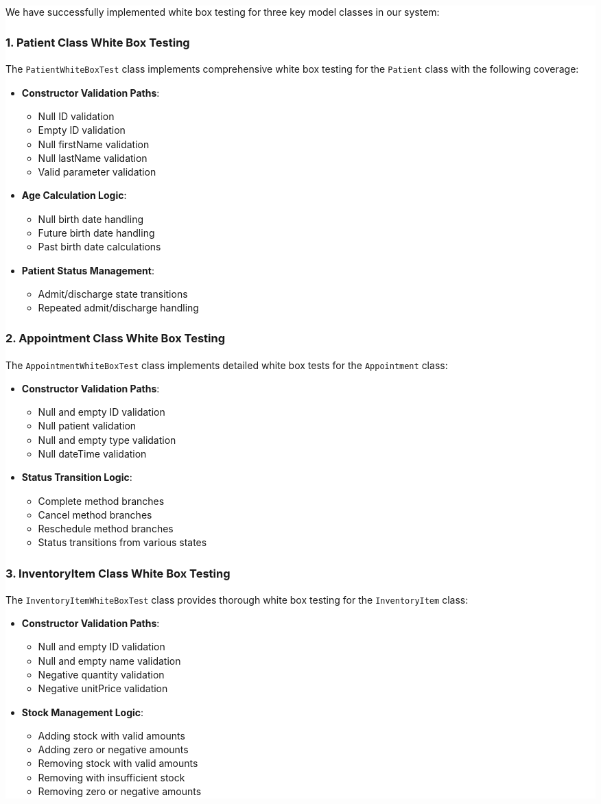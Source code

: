 We have successfully implemented white box testing for three key model classes in our system:

### 1. Patient Class White Box Testing

The `PatientWhiteBoxTest` class implements comprehensive white box testing for the `Patient` class with the following coverage:

- **Constructor Validation Paths**:
  - Null ID validation
  - Empty ID validation
  - Null firstName validation
  - Null lastName validation
  - Valid parameter validation

- **Age Calculation Logic**:
  - Null birth date handling
  - Future birth date handling
  - Past birth date calculations

- **Patient Status Management**:
  - Admit/discharge state transitions
  - Repeated admit/discharge handling

### 2. Appointment Class White Box Testing

The `AppointmentWhiteBoxTest` class implements detailed white box tests for the `Appointment` class:

- **Constructor Validation Paths**:
  - Null and empty ID validation
  - Null patient validation
  - Null and empty type validation 
  - Null dateTime validation

- **Status Transition Logic**:
  - Complete method branches
  - Cancel method branches
  - Reschedule method branches
  - Status transitions from various states

### 3. InventoryItem Class White Box Testing

The `InventoryItemWhiteBoxTest` class provides thorough white box testing for the `InventoryItem` class:

- **Constructor Validation Paths**:
  - Null and empty ID validation
  - Null and empty name validation
  - Negative quantity validation
  - Negative unitPrice validation

- **Stock Management Logic**:
  - Adding stock with valid amounts
  - Adding zero or negative amounts
  - Removing stock with valid amounts 
  - Removing with insufficient stock
  - Removing zero or negative amounts
